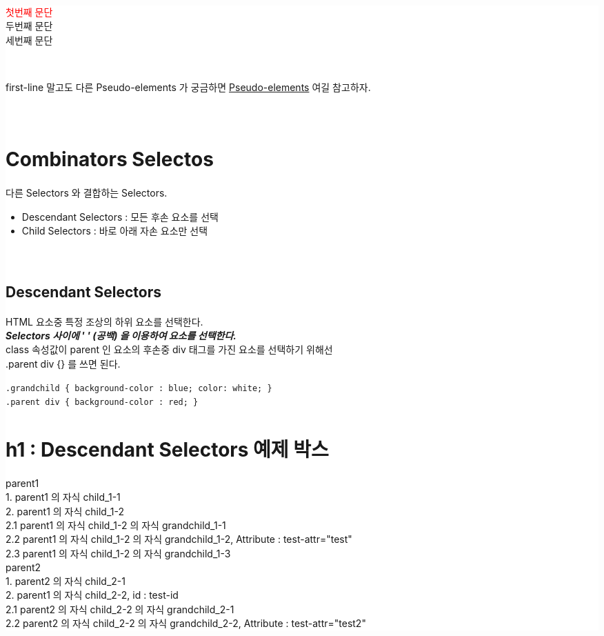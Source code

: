 <div class="selector-box pseudo-elements-classes-box">
        <p>
            첫번째 문단<br>
            두번째 문단<br>
            세번째 문단<br>
        </p>
</div>

<style>
    .pseudo-elements-classes-box p::first-line { color: red; }
</style>

<br>

first-line 말고도 다른 Pseudo-elements 가 궁금하면 [Pseudo-elements][Pseudo-elements-link] 여길 참고하자.

<br>

# Combinators Selectos

다른 Selectors 와 결합하는 Selectors.

- Descendant Selectors : 모든 후손 요소를 선택
- Child Selectors : 바로 아래 자손 요소만 선택

<br>

## Descendant Selectors

HTML 요소중 특정 조상의 하위 요소를 선택한다.  
**_Selectors 사이에 ' ' (공백) 을 이용하여 요소를 선택한다._**  
class 속성값이 parent 인 요소의 후손중 div 태그를 가진 요소를 선택하기 위해선  
.parent div {} 를 쓰면 된다.

```
.grandchild { background-color : blue; color: white; }
.parent div { background-color : red; }
```

<div class="selector-box descendant-selectos-box">
    <div class="selector-box-title"><h1>h1 : Descendant Selectors 예제 박스</h1></div>
    <div class="parent parent1"> parent1
        <div class="child child_1-1"> 1. parent1 의 자식 child_1-1</div>
        <div class="child child_1-2"> 2. parent1 의 자식 child_1-2
            <div class="grandchild grandchild_1-1"> 2.1 parent1 의 자식 child_1-2 의 자식 grandchild_1-1</div>
            <div class="grandchild grandchild_1-2" test-attr="test"> 2.2 parent1 의 자식 child_1-2 의 자식 grandchild_1-2, Attribute : test-attr="test"</div>
            <div class="grandchild grandchild_1-3"> 2.3 parent1 의 자식 child_1-2 의 자식 grandchild_1-3</div>
        </div>
    </div>
    <div class="parent parent2"> parent2
        <div class="child child_2-1"> 1. parent2 의 자식 child_2-1</div>
        <div class="child child_2-2" id="test-id"> 2. parent1 의 자식 child_2-2, id : test-id
            <div class="grandchild grandchild_2-1"> 2.1 parent2 의 자식 child_2-2 의 자식 grandchild_2-1</div>
            <div class="grandchild grandchild_2-2" test-attr="test2"> 2.2 parent2 의 자식 child_2-2 의 자식 grandchild_2-2, Attribute : test-attr="test2"</div>
        </div>
    </div>
</div>


[css-selector-link]: https://developer.mozilla.org/ko/docs/Learn/CSS/Building_blocks/Selectors
[Pseudo-classes-link]: https://developer.mozilla.org/ko/docs/Web/CSS/Pseudo-classes
[Pseudo-elements-link]: https://developer.mozilla.org/ko/docs/Web/CSS/Pseudo-elements
[display2-link]: /study/2022/02/11/css-display2.html
[css-sel-link2]: /study/2022/03/13/css-selector2.html